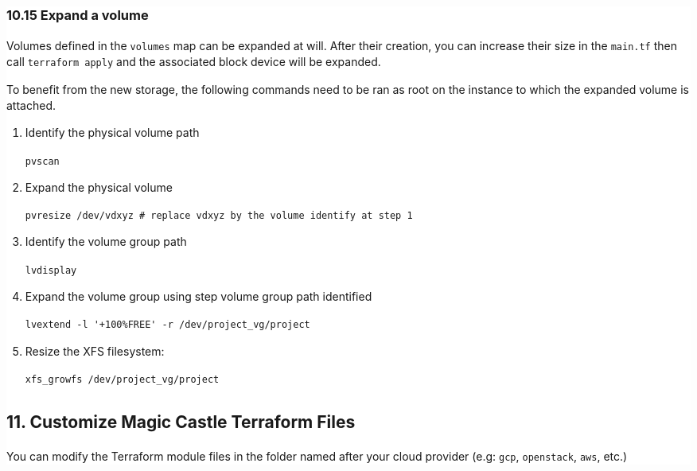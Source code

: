 ### 10.15 Expand a volume

Volumes defined in the `volumes` map can be expanded at will. After their creation, you can
increase their size in the `main.tf` then call `terraform apply` and the associated block
device will be expanded.

To benefit from the new storage, the following commands need to be ran as root
on the instance to which the expanded volume is attached.

1. Identify the physical volume path
    ```
    pvscan
    ```
2. Expand the physical volume
    ```
    pvresize /dev/vdxyz # replace vdxyz by the volume identify at step 1
    ```
3. Identify the volume group path
    ```
    lvdisplay
    ```
4. Expand the volume group using step volume group path identified
    ```
    lvextend -l '+100%FREE' -r /dev/project_vg/project
    ```
5. Resize the XFS filesystem:
    ```
    xfs_growfs /dev/project_vg/project
    ```

## 11. Customize Magic Castle Terraform Files

You can modify the Terraform module files in the folder named after your cloud
provider (e.g: `gcp`, `openstack`, `aws`, etc.)
